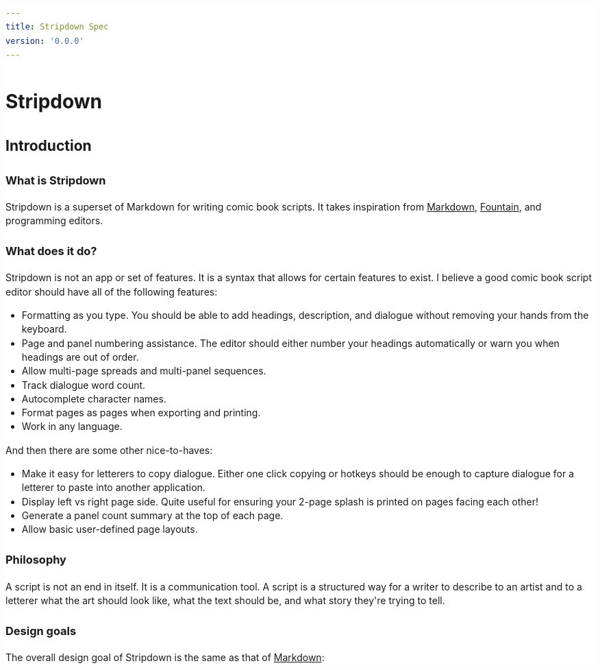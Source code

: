 ```yaml
---
title: Stripdown Spec
version: '0.0.0'
---
```


# Stripdown

## Introduction

### What is Stripdown

Stripdown is a superset of Markdown for writing comic book scripts. It takes inspiration from [Markdown](https://www.markdownguide.org/), [Fountain](https://fountain.io/syntax/), and programming editors.

### What does it do?

Stripdown is not an app or set of features. It is a syntax that allows for certain features to exist. I believe a good comic book script editor should have all of the following features:

* Formatting as you type. You should be able to add headings, description, and dialogue without removing your hands from the keyboard.
* Page and panel numbering assistance. The editor should either number your headings automatically or warn you when headings are out of order.
* Allow multi-page spreads and multi-panel sequences.
* Track dialogue word count.
* Autocomplete character names.
* Format pages as pages when exporting and printing.
* Work in any language.

And then there are some other nice-to-haves:
* Make it easy for letterers to copy dialogue. Either one click copying or hotkeys should be enough to capture dialogue for a letterer to paste into another application.
* Display left vs right page side. Quite useful for ensuring your 2-page splash is printed on pages facing each other!
* Generate a panel count summary at the top of each page.
* Allow basic user-defined page layouts.

### Philosophy

A script is not an end in itself. It is a communication tool. A script is a structured way for a writer to describe to an artist and to a letterer what the art should look like, what the text should be, and what story they're trying to tell.

### Design goals

The overall design goal of Stripdown is the same as that of [Markdown](https://daringfireball.net/projects/markdown/):
